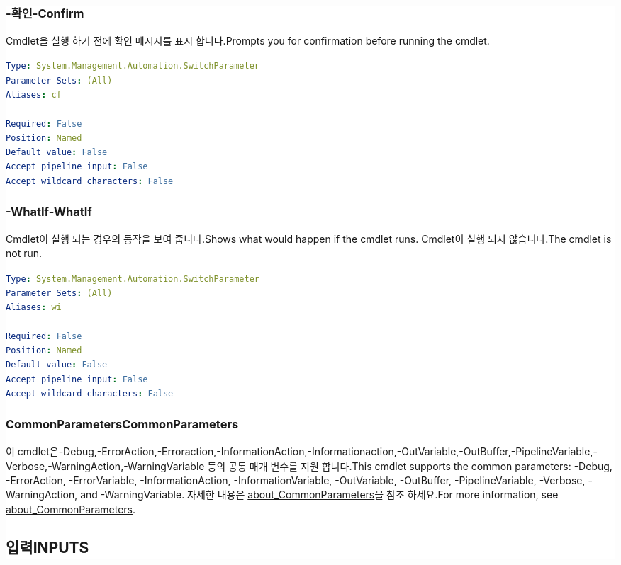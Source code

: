 ### <span data-ttu-id="839bf-215">-확인</span><span class="sxs-lookup"><span data-stu-id="839bf-215">-Confirm</span></span>
<span data-ttu-id="839bf-216">Cmdlet을 실행 하기 전에 확인 메시지를 표시 합니다.</span><span class="sxs-lookup"><span data-stu-id="839bf-216">Prompts you for confirmation before running the cmdlet.</span></span>

```yaml
Type: System.Management.Automation.SwitchParameter
Parameter Sets: (All)
Aliases: cf

Required: False
Position: Named
Default value: False
Accept pipeline input: False
Accept wildcard characters: False
```

### <span data-ttu-id="839bf-217">-WhatIf</span><span class="sxs-lookup"><span data-stu-id="839bf-217">-WhatIf</span></span>
<span data-ttu-id="839bf-218">Cmdlet이 실행 되는 경우의 동작을 보여 줍니다.</span><span class="sxs-lookup"><span data-stu-id="839bf-218">Shows what would happen if the cmdlet runs.</span></span>
<span data-ttu-id="839bf-219">Cmdlet이 실행 되지 않습니다.</span><span class="sxs-lookup"><span data-stu-id="839bf-219">The cmdlet is not run.</span></span>

```yaml
Type: System.Management.Automation.SwitchParameter
Parameter Sets: (All)
Aliases: wi

Required: False
Position: Named
Default value: False
Accept pipeline input: False
Accept wildcard characters: False
```

### <span data-ttu-id="839bf-220">CommonParameters</span><span class="sxs-lookup"><span data-stu-id="839bf-220">CommonParameters</span></span>
<span data-ttu-id="839bf-221">이 cmdlet은-Debug,-ErrorAction,-Erroraction,-InformationAction,-Informationaction,-OutVariable,-OutBuffer,-PipelineVariable,-Verbose,-WarningAction,-WarningVariable 등의 공통 매개 변수를 지원 합니다.</span><span class="sxs-lookup"><span data-stu-id="839bf-221">This cmdlet supports the common parameters: -Debug, -ErrorAction, -ErrorVariable, -InformationAction, -InformationVariable, -OutVariable, -OutBuffer, -PipelineVariable, -Verbose, -WarningAction, and -WarningVariable.</span></span> <span data-ttu-id="839bf-222">자세한 내용은 [about_CommonParameters](https://go.microsoft.com/fwlink/?LinkID=113216)을 참조 하세요.</span><span class="sxs-lookup"><span data-stu-id="839bf-222">For more information, see [about_CommonParameters](https://go.microsoft.com/fwlink/?LinkID=113216).</span></span>

## <span data-ttu-id="839bf-223">입력</span><span class="sxs-lookup"><span data-stu-id="839bf-223">INPUTS</span></span>
